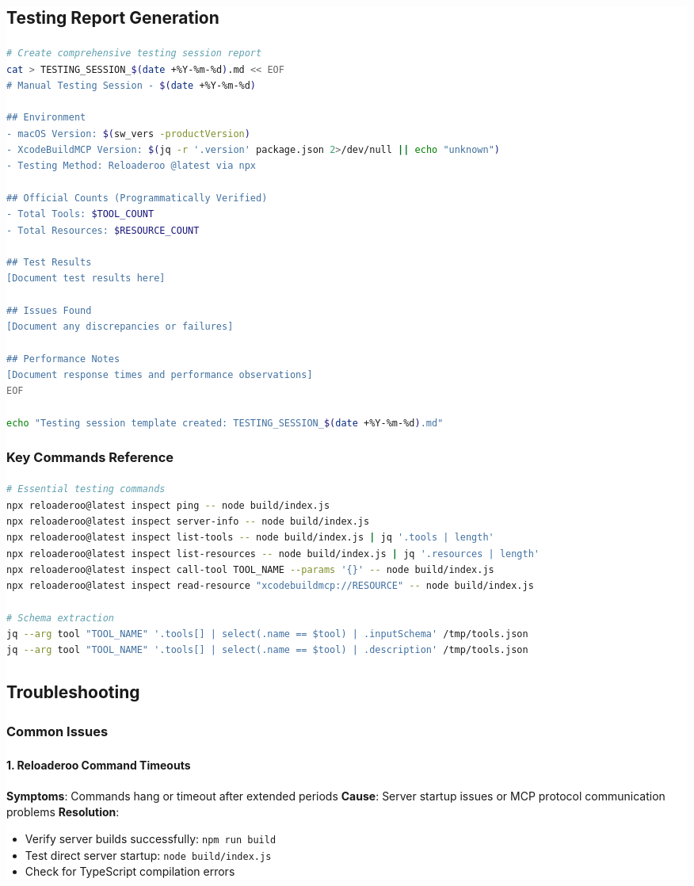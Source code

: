## Testing Report Generation

```bash
# Create comprehensive testing session report
cat > TESTING_SESSION_$(date +%Y-%m-%d).md << EOF
# Manual Testing Session - $(date +%Y-%m-%d)

## Environment
- macOS Version: $(sw_vers -productVersion)
- XcodeBuildMCP Version: $(jq -r '.version' package.json 2>/dev/null || echo "unknown")
- Testing Method: Reloaderoo @latest via npx

## Official Counts (Programmatically Verified)
- Total Tools: $TOOL_COUNT
- Total Resources: $RESOURCE_COUNT

## Test Results
[Document test results here]

## Issues Found
[Document any discrepancies or failures]

## Performance Notes
[Document response times and performance observations]
EOF

echo "Testing session template created: TESTING_SESSION_$(date +%Y-%m-%d).md"
```

### Key Commands Reference

```bash
# Essential testing commands
npx reloaderoo@latest inspect ping -- node build/index.js
npx reloaderoo@latest inspect server-info -- node build/index.js
npx reloaderoo@latest inspect list-tools -- node build/index.js | jq '.tools | length'
npx reloaderoo@latest inspect list-resources -- node build/index.js | jq '.resources | length'
npx reloaderoo@latest inspect call-tool TOOL_NAME --params '{}' -- node build/index.js
npx reloaderoo@latest inspect read-resource "xcodebuildmcp://RESOURCE" -- node build/index.js

# Schema extraction
jq --arg tool "TOOL_NAME" '.tools[] | select(.name == $tool) | .inputSchema' /tmp/tools.json
jq --arg tool "TOOL_NAME" '.tools[] | select(.name == $tool) | .description' /tmp/tools.json
```

## Troubleshooting

### Common Issues

#### 1. Reloaderoo Command Timeouts
**Symptoms**: Commands hang or timeout after extended periods
**Cause**: Server startup issues or MCP protocol communication problems
**Resolution**: 
- Verify server builds successfully: `npm run build`
- Test direct server startup: `node build/index.js`
- Check for TypeScript compilation errors
